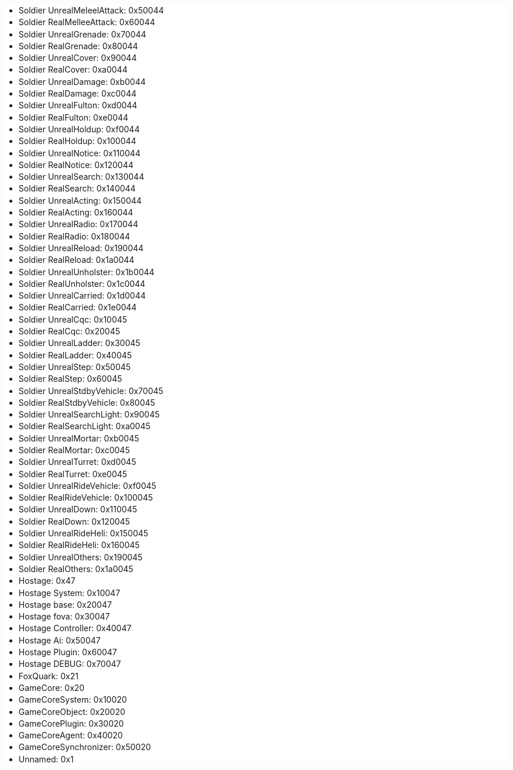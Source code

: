   - Soldier UnrealMeleelAttack: 0x50044
  - Soldier RealMelleeAttack: 0x60044
  - Soldier UnrealGrenade: 0x70044
  - Soldier RealGrenade: 0x80044
  - Soldier UnrealCover: 0x90044
  - Soldier RealCover: 0xa0044
  - Soldier UnrealDamage: 0xb0044
  - Soldier RealDamage: 0xc0044
  - Soldier UnrealFulton: 0xd0044
  - Soldier RealFulton: 0xe0044
  - Soldier UnrealHoldup: 0xf0044
  - Soldier RealHoldup: 0x100044
  - Soldier UnrealNotice: 0x110044
  - Soldier RealNotice: 0x120044
  - Soldier UnrealSearch: 0x130044
  - Soldier RealSearch: 0x140044
  - Soldier UnrealActing: 0x150044
  - Soldier RealActing: 0x160044
  - Soldier UnrealRadio: 0x170044
  - Soldier RealRadio: 0x180044
  - Soldier UnrealReload: 0x190044
  - Soldier RealReload: 0x1a0044
  - Soldier UnrealUnholster: 0x1b0044
  - Soldier RealUnholster: 0x1c0044
  - Soldier UnrealCarried: 0x1d0044
  - Soldier RealCarried: 0x1e0044
  - Soldier UnrealCqc: 0x10045
  - Soldier RealCqc: 0x20045
  - Soldier UnrealLadder: 0x30045
  - Soldier RealLadder: 0x40045
  - Soldier UnrealStep: 0x50045
  - Soldier RealStep: 0x60045
  - Soldier UnrealStdbyVehicle: 0x70045
  - Soldier RealStdbyVehicle: 0x80045
  - Soldier UnrealSearchLight: 0x90045
  - Soldier RealSearchLight: 0xa0045
  - Soldier UnrealMortar: 0xb0045
  - Soldier RealMortar: 0xc0045
  - Soldier UnrealTurret: 0xd0045
  - Soldier RealTurret: 0xe0045
  - Soldier UnrealRideVehicle: 0xf0045
  - Soldier RealRideVehicle: 0x100045
  - Soldier UnrealDown: 0x110045
  - Soldier RealDown: 0x120045
  - Soldier UnrealRideHeli: 0x150045
  - Soldier RealRideHeli: 0x160045
  - Soldier UnrealOthers: 0x190045
  - Soldier RealOthers: 0x1a0045
  - Hostage: 0x47
  - Hostage System: 0x10047
  - Hostage base: 0x20047
  - Hostage fova: 0x30047
  - Hostage Controller: 0x40047
  - Hostage Ai: 0x50047
  - Hostage Plugin: 0x60047
  - Hostage DEBUG: 0x70047
  - FoxQuark: 0x21
  - GameCore: 0x20
  - GameCoreSystem: 0x10020
  - GameCoreObject: 0x20020
  - GameCorePlugin: 0x30020
  - GameCoreAgent: 0x40020
  - GameCoreSynchronizer: 0x50020
  - Unnamed: 0x1